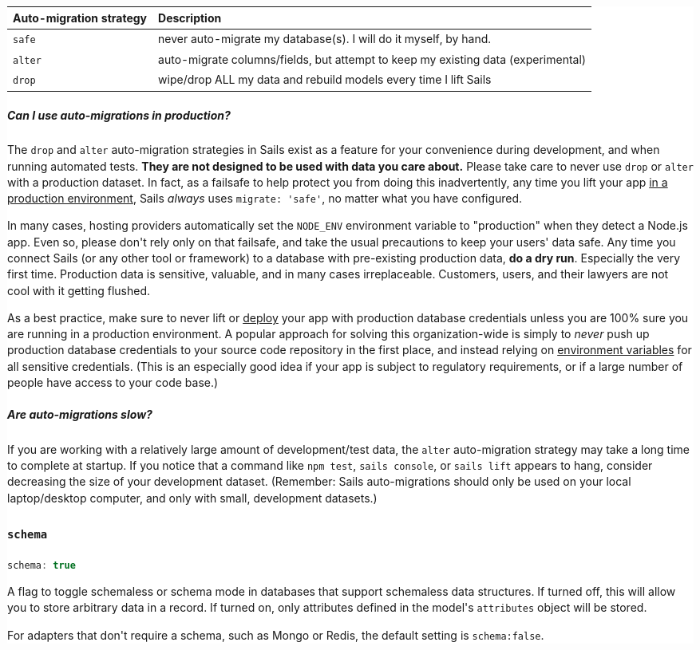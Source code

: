 
| Auto-migration strategy  | Description |
|:-------------------------|:---------------------------------------------|
|`safe`                    | never auto-migrate my database(s). I will do it myself, by hand.
|`alter`                   | auto-migrate columns/fields, but attempt to keep my existing data (experimental)
|`drop`                    | wipe/drop ALL my data and rebuild models every time I lift Sails


##### Can I use auto-migrations in production?

The `drop` and `alter` auto-migration strategies in Sails exist as a feature for your convenience during development, and when running automated tests.  **They are not designed to be used with data you care about.**  Please take care to never use `drop` or `alter` with a production dataset.  In fact, as a failsafe to help protect you from doing this inadvertently, any time you lift your app [in a production environment](http://sailsjs.com/documentation/reference/configuration/sails-config#?sailsconfigenvironment), Sails _always_ uses `migrate: 'safe'`, no matter what you have configured.

In many cases, hosting providers automatically set the `NODE_ENV` environment variable to "production" when they detect a Node.js app.  Even so, please don't rely only on that failsafe, and take the usual precautions to keep your users' data safe.  Any time you connect Sails (or any other tool or framework) to a database with pre-existing production data, **do a dry run**.  Especially the very first time.  Production data is sensitive, valuable, and in many cases irreplaceable.  Customers, users, and their lawyers are not cool with it getting flushed.

As a best practice, make sure to never lift or [deploy](http://sailsjs.com/documentation/concepts/deployment) your app with production database credentials unless you are 100% sure you are running in a production environment.  A popular approach for solving this organization-wide is simply to _never_ push up production database credentials to your source code repository in the first place, and instead relying on [environment variables](http://sailsjs.com/documentation/reference/configuration) for all sensitive credentials.  (This is an especially good idea if your app is subject to regulatory requirements, or if a large number of people have access to your code base.) 


##### Are auto-migrations slow?

If you are working with a relatively large amount of development/test data, the `alter` auto-migration strategy may take a long time to complete at startup.  If you notice that a command like `npm test`, `sails console`, or `sails lift` appears to hang, consider decreasing the size of your development dataset.  (Remember: Sails auto-migrations should only be used on your local laptop/desktop computer, and only with small, development datasets.)




### `schema`

```javascript
schema: true
```

A flag to toggle schemaless or schema mode in databases that support schemaless data structures. If turned off, this will allow you to store arbitrary data in a record. If turned on, only attributes defined in the model's `attributes` object will be stored.

For adapters that don't require a schema, such as Mongo or Redis, the default setting is `schema:false`.
